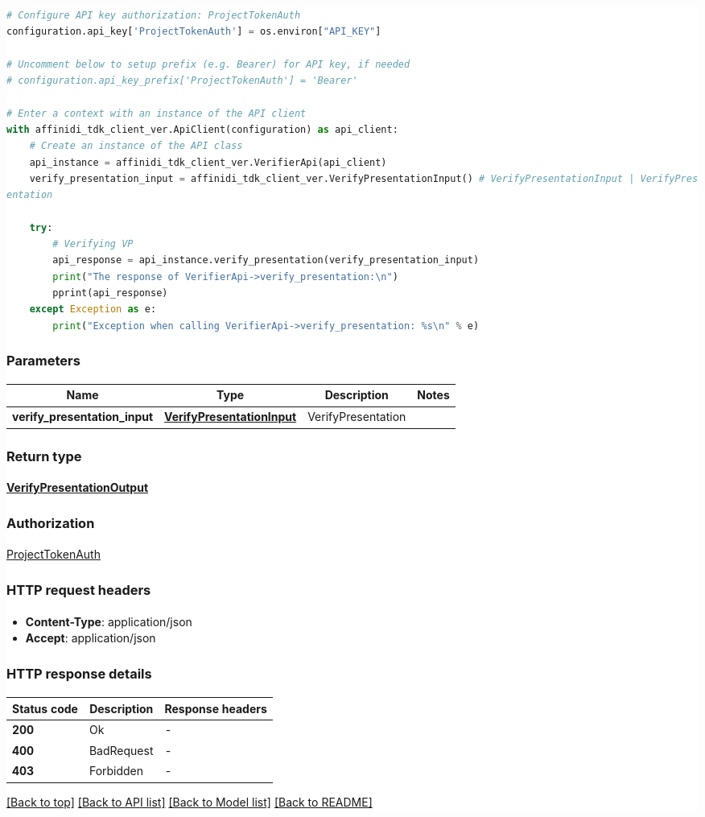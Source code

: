 ```python
# Configure API key authorization: ProjectTokenAuth
configuration.api_key['ProjectTokenAuth'] = os.environ["API_KEY"]

# Uncomment below to setup prefix (e.g. Bearer) for API key, if needed
# configuration.api_key_prefix['ProjectTokenAuth'] = 'Bearer'

# Enter a context with an instance of the API client
with affinidi_tdk_client_ver.ApiClient(configuration) as api_client:
    # Create an instance of the API class
    api_instance = affinidi_tdk_client_ver.VerifierApi(api_client)
    verify_presentation_input = affinidi_tdk_client_ver.VerifyPresentationInput() # VerifyPresentationInput | VerifyPresentation

    try:
        # Verifying VP
        api_response = api_instance.verify_presentation(verify_presentation_input)
        print("The response of VerifierApi->verify_presentation:\n")
        pprint(api_response)
    except Exception as e:
        print("Exception when calling VerifierApi->verify_presentation: %s\n" % e)
```

### Parameters

| Name                          | Type                                                      | Description        | Notes |
| ----------------------------- | --------------------------------------------------------- | ------------------ | ----- |
| **verify_presentation_input** | [**VerifyPresentationInput**](VerifyPresentationInput.md) | VerifyPresentation |

### Return type

[**VerifyPresentationOutput**](VerifyPresentationOutput.md)

### Authorization

[ProjectTokenAuth](../README.md#ProjectTokenAuth)

### HTTP request headers

- **Content-Type**: application/json
- **Accept**: application/json

### HTTP response details

| Status code | Description | Response headers |
| ----------- | ----------- | ---------------- |
| **200**     | Ok          | -                |
| **400**     | BadRequest  | -                |
| **403**     | Forbidden   | -                |

[[Back to top]](#) [[Back to API list]](../README.md#documentation-for-api-endpoints) [[Back to Model list]](../README.md#documentation-for-models) [[Back to README]](../README.md)
